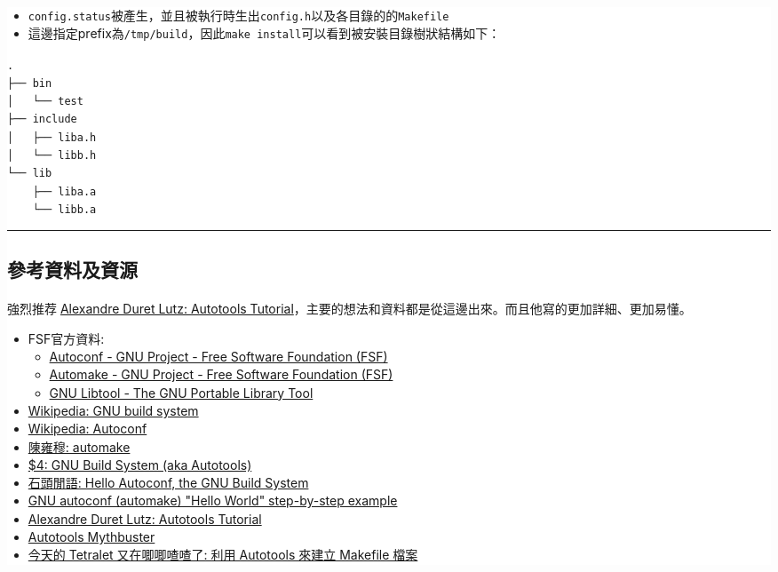 * `config.status`被產生，並且被執行時生出`config.h`以及各目錄的的`Makefile`
* 這邊指定prefix為`/tmp/build`，因此`make install`可以看到被安裝目錄樹狀結構如下：

```text 安裝目錄樹狀結構
.
├── bin
│   └── test
├── include
│   ├── liba.h
│   └── libb.h
└── lib
    ├── liba.a
    └── libb.a
```


---
<a name="ref"></a>
## 參考資料及資源
強烈推荐 [Alexandre Duret Lutz: Autotools Tutorial](https://www.lrde.epita.fr/~adl/autotools.html)，主要的想法和資料都是從這邊出來。而且他寫的更加詳細、更加易懂。

* FSF官方資料:
  * [Autoconf - GNU Project - Free Software Foundation (FSF)](http://www.gnu.org/software/autoconf)
  * [Automake - GNU Project - Free Software Foundation (FSF)](http://www.gnu.org/software/automake/)
  * [GNU Libtool - The GNU Portable Library Tool](http://www.gnu.org/software/libtool/)
* [Wikipedia: GNU build system](http://en.wikipedia.org/wiki/GNU_build_system)
* [Wikipedia: Autoconf](http://en.wikipedia.org/wiki/Autoconf)
* [陳雍穆: automake](http://netlab.cse.yzu.edu.tw/~armor/columns/automake/automake.htm)
* [$4: GNU Build System (aka Autotools)](http://fourdollars.github.io/autotools/#1)
* [石頭閒語: Hello Autoconf, the GNU Build System](http://blog.roodo.com/rocksaying/archives/12687975.html)
* [GNU autoconf (automake) "Hello World" step-by-step example  ](http://www.xinotes.net/notes/note/1824/)
* [Alexandre Duret Lutz: Autotools Tutorial](https://www.lrde.epita.fr/~adl/autotools.html)
* [Autotools Mythbuster](https://www.flameeyes.eu/autotools-mythbuster/index.html)
* [今天的 Tetralet 又在唧唧喳喳了: 利用 Autotools 來建立 Makefile 檔案](http://tetralet.luna.com.tw/?op=ViewArticle&articleId=200&blogId=1)
